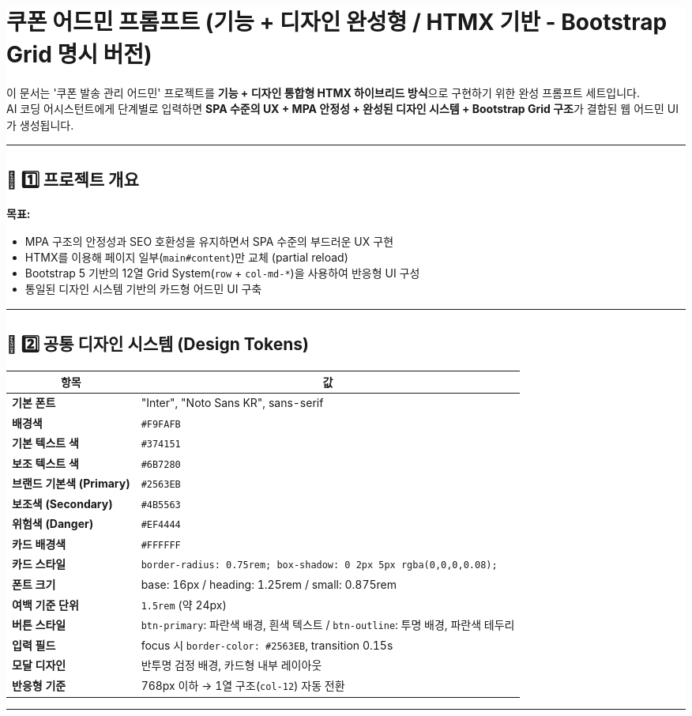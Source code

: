# 쿠폰 어드민 프롬프트 (기능 + 디자인 완성형 / HTMX 기반 - Bootstrap Grid 명시 버전)

이 문서는 '쿠폰 발송 관리 어드민' 프로젝트를 **기능 + 디자인 통합형 HTMX 하이브리드 방식**으로 구현하기 위한 완성 프롬프트 세트입니다.  
AI 코딩 어시스턴트에게 단계별로 입력하면 **SPA 수준의 UX + MPA 안정성 + 완성된 디자인 시스템 + Bootstrap Grid 구조**가 결합된 웹 어드민 UI가 생성됩니다.

---

## 🧩 1️⃣ 프로젝트 개요

**목표:**  
- MPA 구조의 안정성과 SEO 호환성을 유지하면서 SPA 수준의 부드러운 UX 구현  
- HTMX를 이용해 페이지 일부(`main#content`)만 교체 (partial reload)  
- Bootstrap 5 기반의 12열 Grid System(`row` + `col-md-*`)을 사용하여 반응형 UI 구성  
- 통일된 디자인 시스템 기반의 카드형 어드민 UI 구축  

---

## 🎨 2️⃣ 공통 디자인 시스템 (Design Tokens)

| 항목 | 값 |
|------|------|
| **기본 폰트** | "Inter", "Noto Sans KR", sans-serif |
| **배경색** | `#F9FAFB` |
| **기본 텍스트 색** | `#374151` |
| **보조 텍스트 색** | `#6B7280` |
| **브랜드 기본색 (Primary)** | `#2563EB` |
| **보조색 (Secondary)** | `#4B5563` |
| **위험색 (Danger)** | `#EF4444` |
| **카드 배경색** | `#FFFFFF` |
| **카드 스타일** | `border-radius: 0.75rem; box-shadow: 0 2px 5px rgba(0,0,0,0.08);` |
| **폰트 크기** | base: 16px / heading: 1.25rem / small: 0.875rem |
| **여백 기준 단위** | `1.5rem` (약 24px) |
| **버튼 스타일** | `btn-primary`: 파란색 배경, 흰색 텍스트 / `btn-outline`: 투명 배경, 파란색 테두리 |
| **입력 필드** | focus 시 `border-color: #2563EB`, transition 0.15s |
| **모달 디자인** | 반투명 검정 배경, 카드형 내부 레이아웃 |
| **반응형 기준** | 768px 이하 → 1열 구조(`col-12`) 자동 전환 |

---
